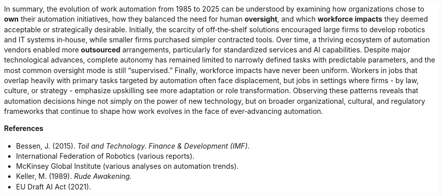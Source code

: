 In summary, the evolution of work automation from 1985 to 2025 can be understood by examining how organizations chose to **own** their automation initiatives, how they balanced the need for human **oversight**, and which **workforce impacts** they deemed acceptable or strategically desirable. Initially, the scarcity of off‐the‐shelf solutions encouraged large firms to develop robotics and IT systems in‐house, while smaller firms purchased simpler contracted tools. Over time, a thriving ecosystem of automation vendors enabled more **outsourced** arrangements, particularly for standardized services and AI capabilities. Despite major technological advances, complete autonomy has remained limited to narrowly defined tasks with predictable parameters, and the most common oversight mode is still “supervised.” Finally, workforce impacts have never been uniform. Workers in jobs that overlap heavily with primary tasks targeted by automation often face displacement, but jobs in settings where firms - by law, culture, or strategy - emphasize upskilling see more adaptation or role transformation. Observing these patterns reveals that automation decisions hinge not simply on the power of new technology, but on broader organizational, cultural, and regulatory frameworks that continue to shape how work evolves in the face of ever‐advancing automation.  

**References**  
- Bessen, J. (2015). *Toil and Technology.* *Finance & Development (IMF)*.  
- International Federation of Robotics (various reports).  
- McKinsey Global Institute (various analyses on automation trends).  
- Keller, M. (1989). *Rude Awakening.*  
- EU Draft AI Act (2021).  
